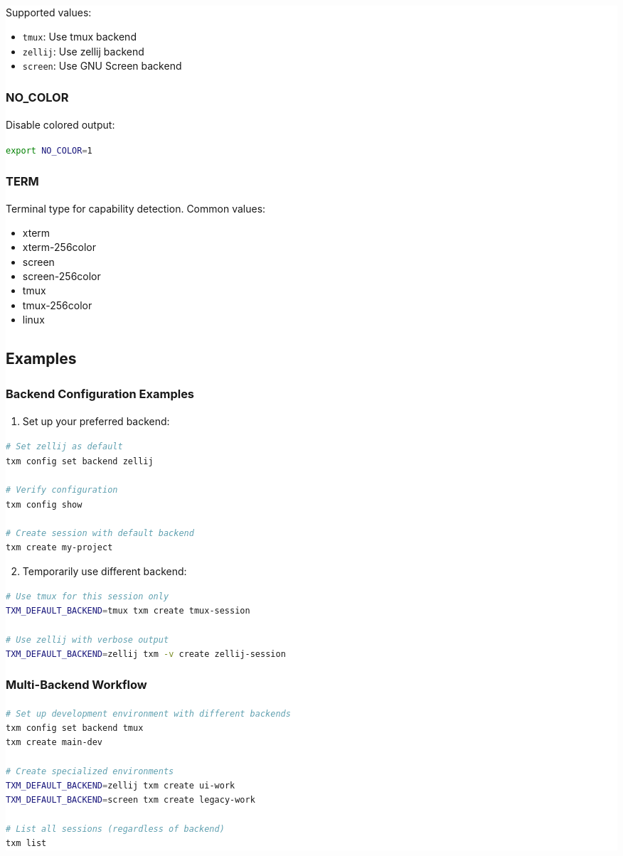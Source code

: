 Supported values:
- `tmux`: Use tmux backend
- `zellij`: Use zellij backend  
- `screen`: Use GNU Screen backend

### NO_COLOR
Disable colored output:
```bash
export NO_COLOR=1
```

### TERM
Terminal type for capability detection. Common values:
- xterm
- xterm-256color
- screen
- screen-256color
- tmux
- tmux-256color
- linux

## Examples

### Backend Configuration Examples

1. Set up your preferred backend:
```bash
# Set zellij as default
txm config set backend zellij

# Verify configuration
txm config show

# Create session with default backend
txm create my-project
```

2. Temporarily use different backend:
```bash
# Use tmux for this session only
TXM_DEFAULT_BACKEND=tmux txm create tmux-session

# Use zellij with verbose output
TXM_DEFAULT_BACKEND=zellij txm -v create zellij-session
```

### Multi-Backend Workflow

```bash
# Set up development environment with different backends
txm config set backend tmux
txm create main-dev

# Create specialized environments
TXM_DEFAULT_BACKEND=zellij txm create ui-work
TXM_DEFAULT_BACKEND=screen txm create legacy-work

# List all sessions (regardless of backend)
txm list
```
